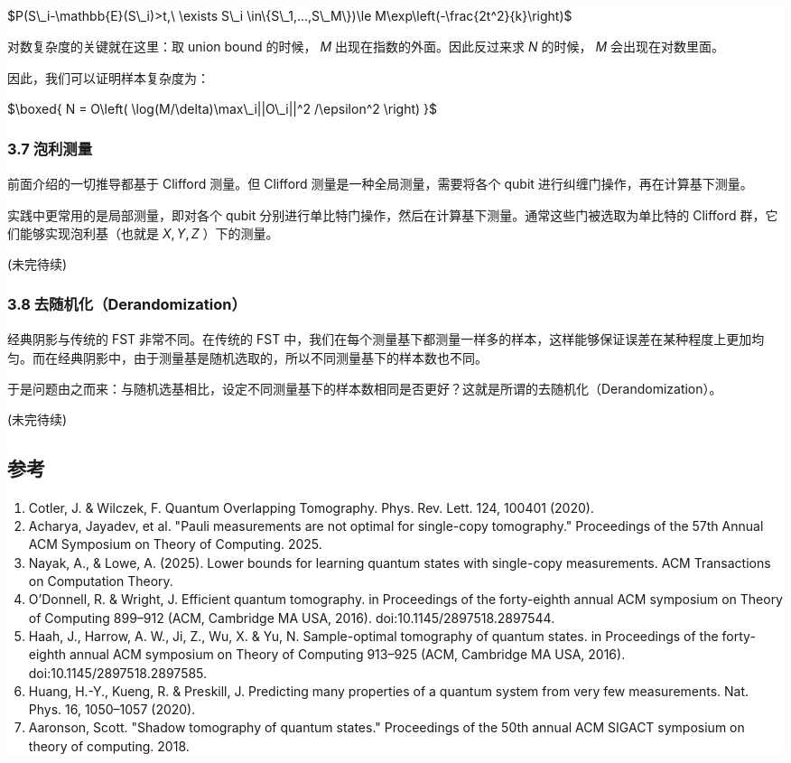 $P(S\_i-\mathbb{E}(S\_i)>t,\ \exists S\_i \in\{S\_1,...,S\_M\})\le M\exp\left(-\frac{2t^2}{k}\right)$

对数复杂度的关键就在这里：取 union bound 的时候， $M$ 出现在指数的外面。因此反过来求 $N$ 的时候， $M$ 会出现在对数里面。

因此，我们可以证明样本复杂度为：

$\boxed{ N  = O\left( \log(M/\delta)\max\_i||O\_i||^2 /\epsilon^2 \right) }$

### 3.7 泡利测量  

前面介绍的一切推导都基于 Clifford 测量。但 Clifford 测量是一种全局测量，需要将各个 qubit 进行纠缠门操作，再在计算基下测量。

实践中更常用的是局部测量，即对各个 qubit 分别进行单比特门操作，然后在计算基下测量。通常这些门被选取为单比特的 Clifford 群，它们能够实现泡利基（也就是 $X, Y, Z$ ）下的测量。

(未完待续)

### 3.8 去随机化（Derandomization）  

经典阴影与传统的 FST 非常不同。在传统的 FST 中，我们在每个测量基下都测量一样多的样本，这样能够保证误差在某种程度上更加均匀。而在经典阴影中，由于测量基是随机选取的，所以不同测量基下的样本数也不同。

于是问题由之而来：与随机选基相比，设定不同测量基下的样本数相同是否更好？这就是所谓的去随机化（Derandomization）。

(未完待续)

## 参考  

1. Cotler, J. & Wilczek, F. Quantum Overlapping Tomography. Phys. Rev. Lett. 124, 100401 (2020).
2. Acharya, Jayadev, et al. "Pauli measurements are not optimal for single-copy tomography." Proceedings of the 57th Annual ACM Symposium on Theory of Computing. 2025.
3. Nayak, A., & Lowe, A. (2025). Lower bounds for learning quantum states with single-copy measurements. ACM Transactions on Computation Theory.
4. O’Donnell, R. & Wright, J. Efficient quantum tomography. in Proceedings of the forty-eighth annual ACM symposium on Theory of Computing 899–912 (ACM, Cambridge MA USA, 2016). doi:10.1145/2897518.2897544.
5. Haah, J., Harrow, A. W., Ji, Z., Wu, X. & Yu, N. Sample-optimal tomography of quantum states. in Proceedings of the forty-eighth annual ACM symposium on Theory of Computing 913–925 (ACM, Cambridge MA USA, 2016). doi:10.1145/2897518.2897585.
6. Huang, H.-Y., Kueng, R. & Preskill, J. Predicting many properties of a quantum system from very few measurements. Nat. Phys. 16, 1050–1057 (2020).
7. Aaronson, Scott. "Shadow tomography of quantum states." Proceedings of the 50th annual ACM SIGACT symposium on theory of computing. 2018.